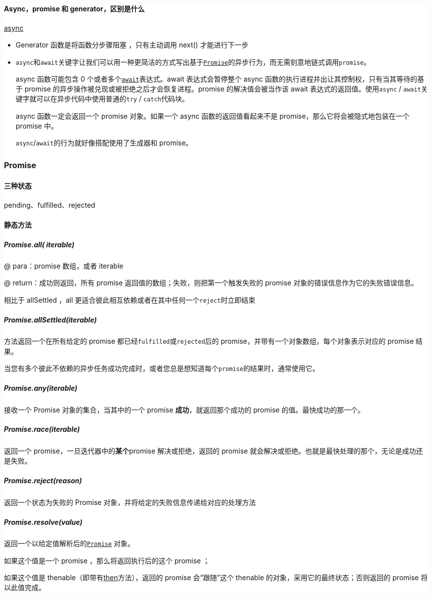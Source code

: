 #### Async，promise 和 generator，区别是什么

[async](https://developer.mozilla.org/zh-CN/docs/Web/JavaScript/Reference/Statements/async_function)

- Generator 函数是将函数分步骤阻塞 ，只有主动调用 next() 才能进行下一步

- `async`和`await`关键字让我们可以用一种更简洁的方式写出基于[`Promise`](https://developer.mozilla.org/zh-CN/docs/Web/JavaScript/Reference/Global_Objects/Promise)的异步行为，而无需刻意地链式调用`promise`。

  async 函数可能包含 0 个或者多个[`await`](https://developer.mozilla.org/zh-CN/docs/Web/JavaScript/Reference/Operators/await)表达式。await 表达式会暂停整个 async 函数的执行进程并出让其控制权，只有当其等待的基于 promise 的异步操作被兑现或被拒绝之后才会恢复进程。promise 的解决值会被当作该 await 表达式的返回值。使用`async` / `await`关键字就可以在异步代码中使用普通的`try` / `catch`代码块。

  async 函数一定会返回一个 promise 对象。如果一个 async 函数的返回值看起来不是 promise，那么它将会被隐式地包装在一个 promise 中。

  `async`/`await`的行为就好像搭配使用了生成器和 promise。

### Promise

#### 三种状态

pending、fulfilled、rejected

#### 静态方法

##### Promise.all( iterable)

@ para：promise 数组，或者 iterable

@ return：成功则返回，所有 promise 返回值的数组；失败，则把第一个触发失败的 promise 对象的错误信息作为它的失败错误信息。

相比于 allSettled ，all 更适合彼此相互依赖或者在其中任何一个`reject`时立即结束

##### Promise.allSettled(iterable)

方法返回一个在所有给定的 promise 都已经`fulfilled`或`rejected`后的 promise，并带有一个对象数组，每个对象表示对应的 promise 结果。

当您有多个彼此不依赖的异步任务成功完成时，或者您总是想知道每个`promise`的结果时，通常使用它。

##### Promise.any(iterable)

接收一个 Promise 对象的集合，当其中的一个 promise **成功**，就返回那个成功的 promise 的值。最快成功的那一个。

##### Promise.race(iterable)

返回一个 promise，一旦迭代器中的**某个**promise 解决或拒绝，返回的 promise 就会解决或拒绝。也就是最快处理的那个，无论是成功还是失败。

##### Promise.reject(reason)

返回一个状态为失败的 Promise 对象，并将给定的失败信息传递给对应的处理方法

##### Promise.resolve(value)

返回一个以给定值解析后的[`Promise`](https://developer.mozilla.org/zh-CN/docs/Web/JavaScript/Reference/Global_Objects/Promise) 对象。

如果这个值是一个 promise ，那么将返回执行后的这个 promise ；

如果这个值是 thenable（即带有[then](https://developer.mozilla.org/zh-CN/docs/Web/JavaScript/Reference/Global_Objects/Promise/then)方法），返回的 promise 会“跟随”这个 thenable 的对象，采用它的最终状态；否则返回的 promise 将以此值完成。
